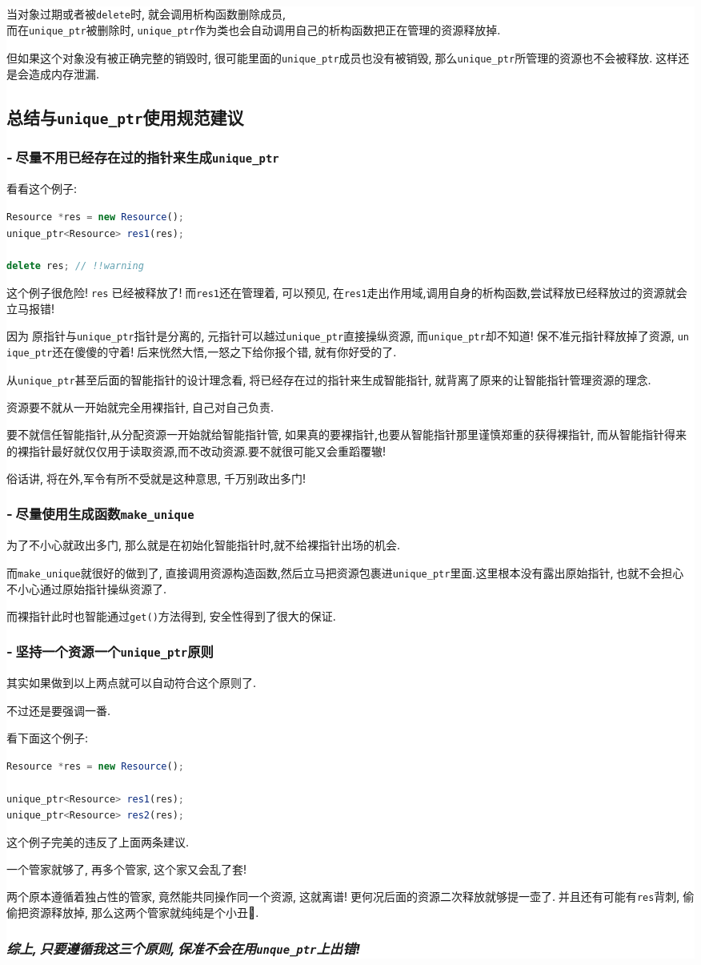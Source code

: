 当对象过期或者被`delete`时, 就会调用析构函数删除成员, <br/>
而在`unique_ptr`被删除时, `unique_ptr`作为类也会自动调用自己的析构函数把正在管理的资源释放掉.

但如果这个对象没有被正确完整的销毁时, 很可能里面的`unique_ptr`成员也没有被销毁, 那么`unique_ptr`所管理的资源也不会被释放.
这样还是会造成内存泄漏.
<br/>

## 总结与`unique_ptr`使用规范建议

### - **尽量不用已经存在过的指针来生成`unique_ptr`**

看看这个例子:
```javascript
Resource *res = new Resource();
unique_ptr<Resource> res1(res);

delete res; // !!warning
```
这个例子很危险! `res` 已经被释放了! 而`res1`还在管理着, 可以预见, 在`res1`走出作用域,调用自身的析构函数,尝试释放已经释放过的资源就会立马报错!

因为 原指针与`unique_ptr`指针是分离的, 元指针可以越过`unique_ptr`直接操纵资源, 而`unique_ptr`却不知道! 保不准元指针释放掉了资源, `unique_ptr`还在傻傻的守着! 后来恍然大悟,一怒之下给你报个错, 就有你好受的了.

从`unique_ptr`甚至后面的智能指针的设计理念看, 将已经存在过的指针来生成智能指针, 就背离了原来的让智能指针管理资源的理念.

资源要不就从一开始就完全用裸指针, 自己对自己负责.

要不就信任智能指针,从分配资源一开始就给智能指针管, 如果真的要裸指针,也要从智能指针那里谨慎郑重的获得裸指针, 而从智能指针得来的裸指针最好就仅仅用于读取资源,而不改动资源.要不就很可能又会重蹈覆辙!

俗话讲, 将在外,军令有所不受就是这种意思, 千万别政出多门!

### - **尽量使用生成函数`make_unique`**

为了不小心就政出多门, 那么就是在初始化智能指针时,就不给裸指针出场的机会.

而`make_unique`就很好的做到了, 直接调用资源构造函数,然后立马把资源包裹进`unique_ptr`里面.这里根本没有露出原始指针, 也就不会担心不小心通过原始指针操纵资源了.

而裸指针此时也智能通过`get()`方法得到, 安全性得到了很大的保证.

### - **坚持一个资源一个`unique_ptr`原则**
其实如果做到以上两点就可以自动符合这个原则了.

不过还是要强调一番.

看下面这个例子:
```javascript
Resource *res = new Resource();

unique_ptr<Resource> res1(res);
unique_ptr<Resource> res2(res);
```
这个例子完美的违反了上面两条建议.

一个管家就够了, 再多个管家, 这个家又会乱了套!

两个原本遵循着独占性的管家, 竟然能共同操作同一个资源, 这就离谱! 更何况后面的资源二次释放就够提一壶了. 并且还有可能有`res`背刺, 偷偷把资源释放掉, 那么这两个管家就纯纯是个小丑🤡.

### ***综上, 只要遵循我这三个原则, 保准不会在用`unque_ptr`上出错!***
